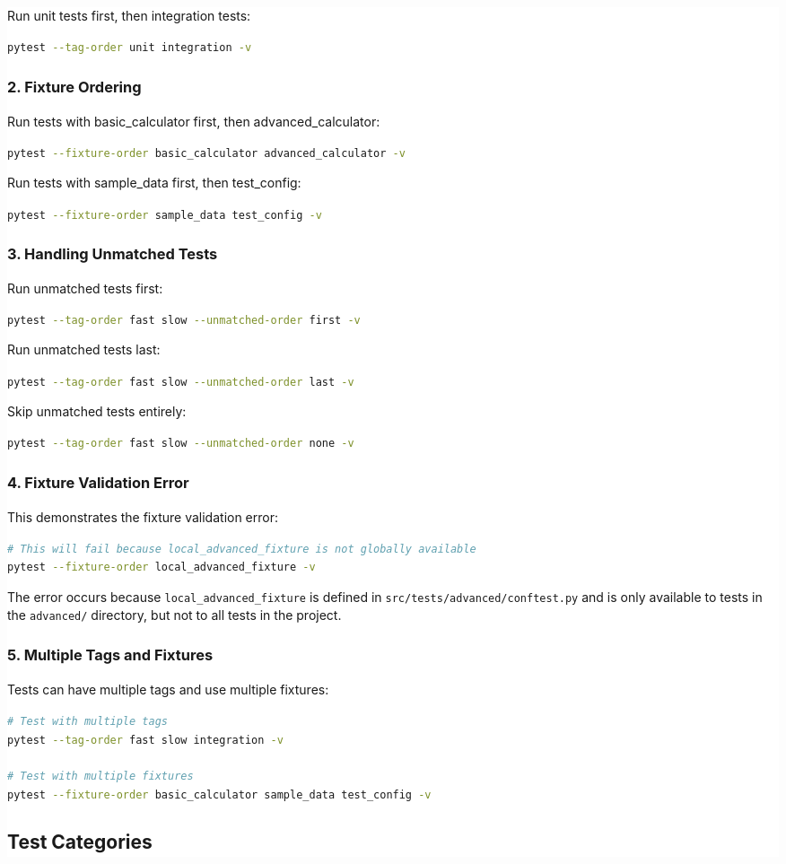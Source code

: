 Run unit tests first, then integration tests:
```bash
pytest --tag-order unit integration -v
```

### 2. Fixture Ordering

Run tests with basic_calculator first, then advanced_calculator:
```bash
pytest --fixture-order basic_calculator advanced_calculator -v
```

Run tests with sample_data first, then test_config:
```bash
pytest --fixture-order sample_data test_config -v
```

### 3. Handling Unmatched Tests

Run unmatched tests first:
```bash
pytest --tag-order fast slow --unmatched-order first -v
```

Run unmatched tests last:
```bash
pytest --tag-order fast slow --unmatched-order last -v
```

Skip unmatched tests entirely:
```bash
pytest --tag-order fast slow --unmatched-order none -v
```

### 4. Fixture Validation Error

This demonstrates the fixture validation error:
```bash
# This will fail because local_advanced_fixture is not globally available
pytest --fixture-order local_advanced_fixture -v
```

The error occurs because `local_advanced_fixture` is defined in `src/tests/advanced/conftest.py` and is only available to tests in the `advanced/` directory, but not to all tests in the project.

### 5. Multiple Tags and Fixtures

Tests can have multiple tags and use multiple fixtures:
```bash
# Test with multiple tags
pytest --tag-order fast slow integration -v

# Test with multiple fixtures
pytest --fixture-order basic_calculator sample_data test_config -v
```

## Test Categories
